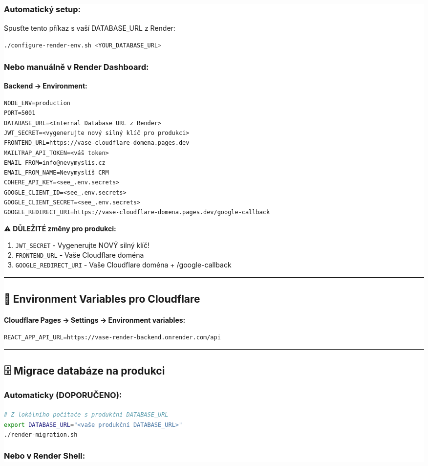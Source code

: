 ### Automatický setup:

Spusťte tento příkaz s vaší DATABASE_URL z Render:

```bash
./configure-render-env.sh <YOUR_DATABASE_URL>
```

### Nebo manuálně v Render Dashboard:

**Backend → Environment:**

```
NODE_ENV=production
PORT=5001
DATABASE_URL=<Internal Database URL z Render>
JWT_SECRET=<vygenerujte nový silný klíč pro produkci>
FRONTEND_URL=https://vase-cloudflare-domena.pages.dev
MAILTRAP_API_TOKEN=<váš token>
EMAIL_FROM=info@nevymyslis.cz
EMAIL_FROM_NAME=Nevymyslíš CRM
COHERE_API_KEY=<see_.env.secrets>
GOOGLE_CLIENT_ID=<see_.env.secrets>
GOOGLE_CLIENT_SECRET=<see_.env.secrets>
GOOGLE_REDIRECT_URI=https://vase-cloudflare-domena.pages.dev/google-callback
```

⚠️ **DŮLEŽITÉ změny pro produkci:**
1. `JWT_SECRET` - Vygenerujte NOVÝ silný klíč!
2. `FRONTEND_URL` - Vaše Cloudflare doména
3. `GOOGLE_REDIRECT_URI` - Vaše Cloudflare doména + /google-callback

---

## 🔑 Environment Variables pro Cloudflare

**Cloudflare Pages → Settings → Environment variables:**

```
REACT_APP_API_URL=https://vase-render-backend.onrender.com/api
```

---

## 🗄️ Migrace databáze na produkci

### Automaticky (DOPORUČENO):

```bash
# Z lokálního počítače s produkční DATABASE_URL
export DATABASE_URL="<vaše produkční DATABASE_URL>"
./render-migration.sh
```

### Nebo v Render Shell:
